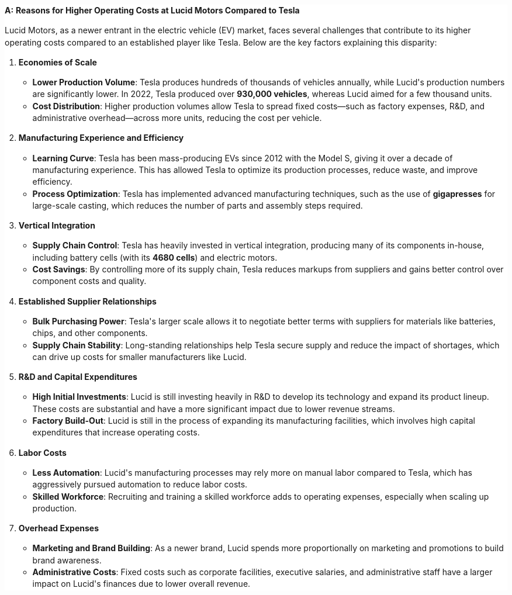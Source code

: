 **A:** **Reasons for Higher Operating Costs at Lucid Motors Compared to Tesla**

Lucid Motors, as a newer entrant in the electric vehicle (EV) market, faces several challenges that contribute to its higher operating costs compared to an established player like Tesla. Below are the key factors explaining this disparity:

1. **Economies of Scale**

   - **Lower Production Volume**: Tesla produces hundreds of thousands of vehicles annually, while Lucid's production numbers are significantly lower. In 2022, Tesla produced over **930,000 vehicles**, whereas Lucid aimed for a few thousand units.
   - **Cost Distribution**: Higher production volumes allow Tesla to spread fixed costs—such as factory expenses, R&D, and administrative overhead—across more units, reducing the cost per vehicle.

2. **Manufacturing Experience and Efficiency**

   - **Learning Curve**: Tesla has been mass-producing EVs since 2012 with the Model S, giving it over a decade of manufacturing experience. This has allowed Tesla to optimize its production processes, reduce waste, and improve efficiency.
   - **Process Optimization**: Tesla has implemented advanced manufacturing techniques, such as the use of **gigapresses** for large-scale casting, which reduces the number of parts and assembly steps required.

3. **Vertical Integration**

   - **Supply Chain Control**: Tesla has heavily invested in vertical integration, producing many of its components in-house, including battery cells (with its **4680 cells**) and electric motors.
   - **Cost Savings**: By controlling more of its supply chain, Tesla reduces markups from suppliers and gains better control over component costs and quality.

4. **Established Supplier Relationships**

   - **Bulk Purchasing Power**: Tesla's larger scale allows it to negotiate better terms with suppliers for materials like batteries, chips, and other components.
   - **Supply Chain Stability**: Long-standing relationships help Tesla secure supply and reduce the impact of shortages, which can drive up costs for smaller manufacturers like Lucid.

5. **R&D and Capital Expenditures**

   - **High Initial Investments**: Lucid is still investing heavily in R&D to develop its technology and expand its product lineup. These costs are substantial and have a more significant impact due to lower revenue streams.
   - **Factory Build-Out**: Lucid is still in the process of expanding its manufacturing facilities, which involves high capital expenditures that increase operating costs.

6. **Labor Costs**

   - **Less Automation**: Lucid's manufacturing processes may rely more on manual labor compared to Tesla, which has aggressively pursued automation to reduce labor costs.
   - **Skilled Workforce**: Recruiting and training a skilled workforce adds to operating expenses, especially when scaling up production.

7. **Overhead Expenses**

   - **Marketing and Brand Building**: As a newer brand, Lucid spends more proportionally on marketing and promotions to build brand awareness.
   - **Administrative Costs**: Fixed costs such as corporate facilities, executive salaries, and administrative staff have a larger impact on Lucid's finances due to lower overall revenue.
